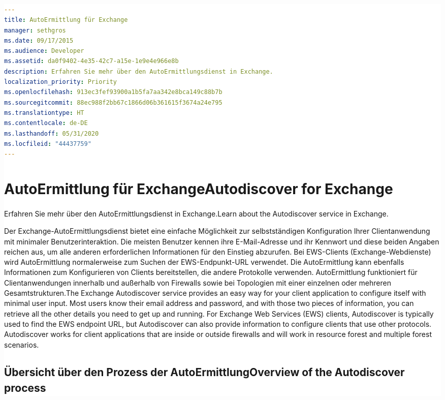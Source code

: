 ```yaml
---
title: AutoErmittlung für Exchange
manager: sethgros
ms.date: 09/17/2015
ms.audience: Developer
ms.assetid: da0f9402-4e35-42c7-a15e-1e9e4e966e8b
description: Erfahren Sie mehr über den AutoErmittlungsdienst in Exchange.
localization_priority: Priority
ms.openlocfilehash: 913ec3fef93900a1b5fa7aa342e8bca149c88b7b
ms.sourcegitcommit: 88ec988f2bb67c1866d06b361615f3674a24e795
ms.translationtype: HT
ms.contentlocale: de-DE
ms.lasthandoff: 05/31/2020
ms.locfileid: "44437759"
---
```

# <a name="autodiscover-for-exchange"></a><span data-ttu-id="5e1ab-103">AutoErmittlung für Exchange</span><span class="sxs-lookup"><span data-stu-id="5e1ab-103">Autodiscover for Exchange</span></span>

<span data-ttu-id="5e1ab-104">Erfahren Sie mehr über den AutoErmittlungsdienst in Exchange.</span><span class="sxs-lookup"><span data-stu-id="5e1ab-104">Learn about the Autodiscover service in Exchange.</span></span>
  
<span data-ttu-id="5e1ab-p101">Der Exchange-AutoErmittlungsdienst bietet eine einfache Möglichkeit zur selbstständigen Konfiguration Ihrer Clientanwendung mit minimaler Benutzerinteraktion. Die meisten Benutzer kennen ihre E-Mail-Adresse und ihr Kennwort und diese beiden Angaben reichen aus, um alle anderen erforderlichen Informationen für den Einstieg abzurufen. Bei EWS-Clients (Exchange-Webdienste) wird AutoErmittlung normalerweise zum Suchen der EWS-Endpunkt-URL verwendet. Die AutoErmittlung kann ebenfalls Informationen zum Konfigurieren von Clients bereitstellen, die andere Protokolle verwenden. AutoErmittlung funktioniert für Clientanwendungen innerhalb und außerhalb von Firewalls sowie bei Topologien mit einer einzelnen oder mehreren Gesamtstrukturen.</span><span class="sxs-lookup"><span data-stu-id="5e1ab-p101">The Exchange Autodiscover service provides an easy way for your client application to configure itself with minimal user input. Most users know their email address and password, and with those two pieces of information, you can retrieve all the other details you need to get up and running. For Exchange Web Services (EWS) clients, Autodiscover is typically used to find the EWS endpoint URL, but Autodiscover can also provide information to configure clients that use other protocols. Autodiscover works for client applications that are inside or outside firewalls and will work in resource forest and multiple forest scenarios.</span></span>
  
## <a name="overview-of-the-autodiscover-process"></a><span data-ttu-id="5e1ab-109">Übersicht über den Prozess der AutoErmittlung</span><span class="sxs-lookup"><span data-stu-id="5e1ab-109">Overview of the Autodiscover process</span></span>
<span data-ttu-id="5e1ab-110"><a name="bk_Before"> </a></span><span class="sxs-lookup"><span data-stu-id="5e1ab-110"><a name="bk_Before"> </a></span></span>

